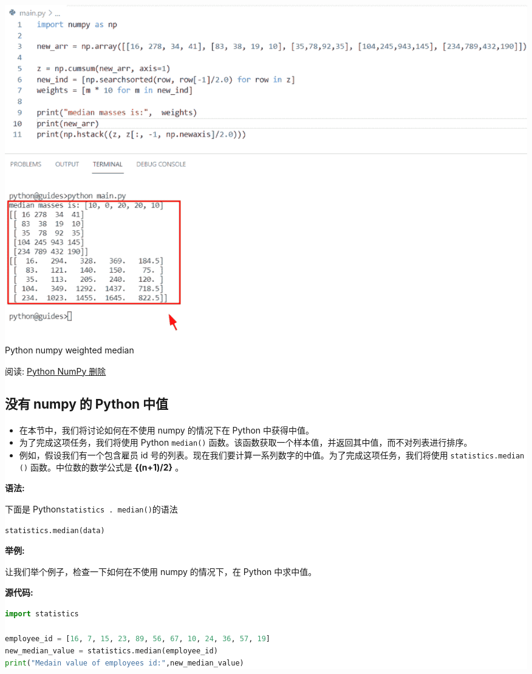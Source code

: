 ![Python numpy weighted median](img/acde9a28ea85b5757ad854433590ba00.png "Python numpy weighted median")

Python numpy weighted median

阅读: [Python NumPy 删除](https://pythonguides.com/python-numpy-delete/)

## 没有 numpy 的 Python 中值

*   在本节中，我们将讨论如何在不使用 numpy 的情况下在 Python 中获得中值。
*   为了完成这项任务，我们将使用 Python `median()` 函数。该函数获取一个样本值，并返回其中值，而不对列表进行排序。
*   例如，假设我们有一个包含雇员 id 号的列表。现在我们要计算一系列数字的中值。为了完成这项任务，我们将使用 `statistics.median()` 函数。中位数的数学公式是 **{(n+1)/2}** 。

**语法:**

下面是 Python`statistics . median()`的语法

```py
statistics.median(data)
```

**举例:**

让我们举个例子，检查一下如何在不使用 numpy 的情况下，在 Python 中求中值。

**源代码:**

```py
import statistics

employee_id = [16, 7, 15, 23, 89, 56, 67, 10, 24, 36, 57, 19]
new_median_value = statistics.median(employee_id)
print("Medain value of employees id:",new_median_value)
```
